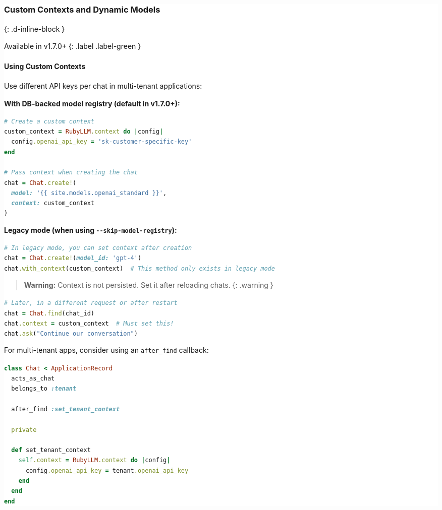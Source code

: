 ### Custom Contexts and Dynamic Models
{: .d-inline-block }

Available in v1.7.0+
{: .label .label-green }

#### Using Custom Contexts

Use different API keys per chat in multi-tenant applications:

**With DB-backed model registry (default in v1.7.0+):**

```ruby
# Create a custom context
custom_context = RubyLLM.context do |config|
  config.openai_api_key = 'sk-customer-specific-key'
end

# Pass context when creating the chat
chat = Chat.create!(
  model: '{{ site.models.openai_standard }}',
  context: custom_context
)
```

**Legacy mode (when using `--skip-model-registry`):**

```ruby
# In legacy mode, you can set context after creation
chat = Chat.create!(model_id: 'gpt-4')
chat.with_context(custom_context)  # This method only exists in legacy mode
```

> **Warning:** Context is not persisted. Set it after reloading chats.
{: .warning }

```ruby
# Later, in a different request or after restart
chat = Chat.find(chat_id)
chat.context = custom_context  # Must set this!
chat.ask("Continue our conversation")
```

For multi-tenant apps, consider using an `after_find` callback:

```ruby
class Chat < ApplicationRecord
  acts_as_chat
  belongs_to :tenant

  after_find :set_tenant_context

  private

  def set_tenant_context
    self.context = RubyLLM.context do |config|
      config.openai_api_key = tenant.openai_api_key
    end
  end
end
```
